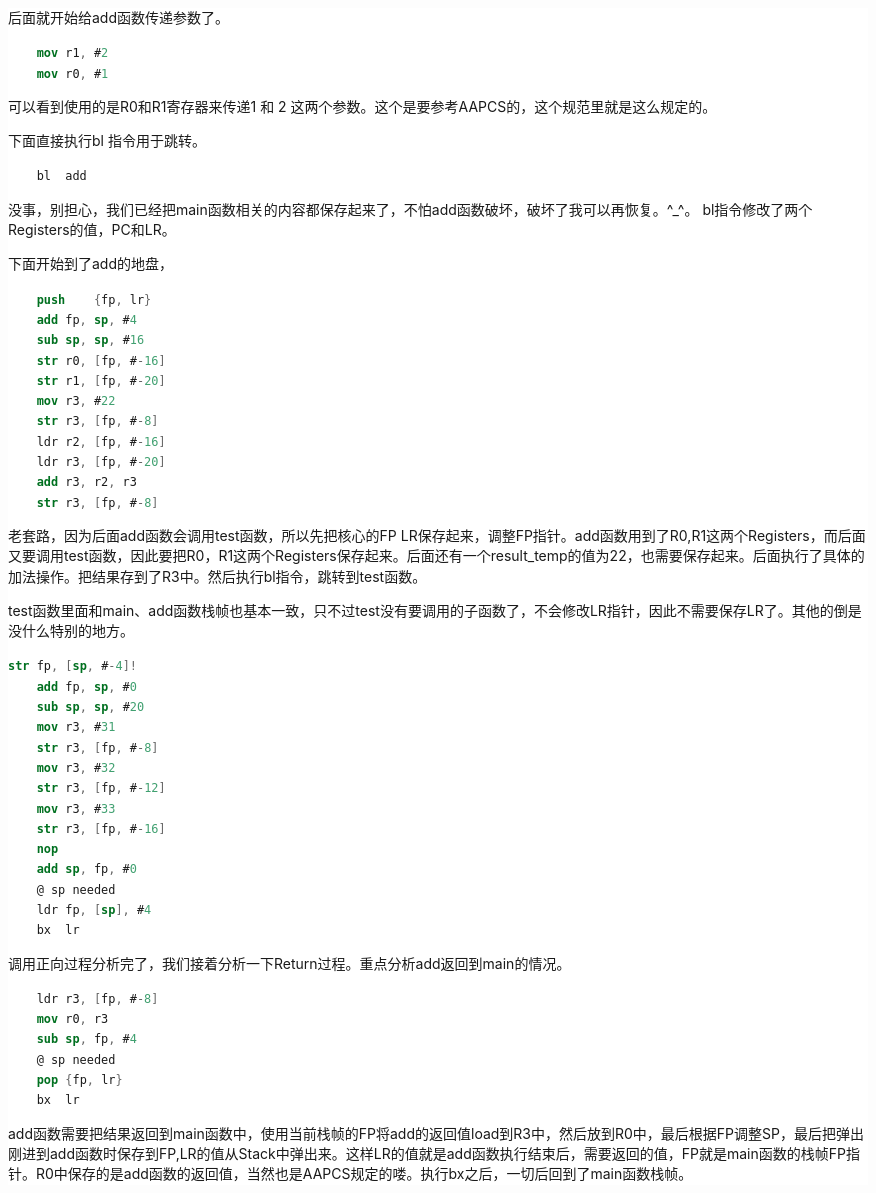 后面就开始给add函数传递参数了。
```nasm
	mov	r1, #2
	mov	r0, #1
```
可以看到使用的是R0和R1寄存器来传递1 和 2 这两个参数。这个是要参考AAPCS的，这个规范里就是这么规定的。

下面直接执行bl 指令用于跳转。

```nasm
	bl	add
```

没事，别担心，我们已经把main函数相关的内容都保存起来了，不怕add函数破坏，破坏了我可以再恢复。^_^。
bl指令修改了两个Registers的值，PC和LR。

下面开始到了add的地盘，
```nasm
	push	{fp, lr}
	add	fp, sp, #4
	sub	sp, sp, #16
	str	r0, [fp, #-16]
	str	r1, [fp, #-20]
	mov	r3, #22
	str	r3, [fp, #-8]
	ldr	r2, [fp, #-16]
	ldr	r3, [fp, #-20]
	add	r3, r2, r3
	str	r3, [fp, #-8]
```

老套路，因为后面add函数会调用test函数，所以先把核心的FP LR保存起来，调整FP指针。add函数用到了R0,R1这两个Registers，而后面又要调用test函数，因此要把R0，R1这两个Registers保存起来。后面还有一个result_temp的值为22，也需要保存起来。后面执行了具体的加法操作。把结果存到了R3中。然后执行bl指令，跳转到test函数。

test函数里面和main、add函数栈帧也基本一致，只不过test没有要调用的子函数了，不会修改LR指针，因此不需要保存LR了。其他的倒是没什么特别的地方。
```nasm
str	fp, [sp, #-4]!
	add	fp, sp, #0
	sub	sp, sp, #20
	mov	r3, #31
	str	r3, [fp, #-8]
	mov	r3, #32
	str	r3, [fp, #-12]
	mov	r3, #33
	str	r3, [fp, #-16]
	nop
	add	sp, fp, #0
	@ sp needed
	ldr	fp, [sp], #4
	bx	lr
```

调用正向过程分析完了，我们接着分析一下Return过程。重点分析add返回到main的情况。
```nasm
	ldr	r3, [fp, #-8]
	mov	r0, r3
	sub	sp, fp, #4
	@ sp needed
	pop	{fp, lr}
	bx	lr
```
add函数需要把结果返回到main函数中，使用当前栈帧的FP将add的返回值load到R3中，然后放到R0中，最后根据FP调整SP，最后把弹出刚进到add函数时保存到FP,LR的值从Stack中弹出来。这样LR的值就是add函数执行结束后，需要返回的值，FP就是main函数的栈帧FP指针。R0中保存的是add函数的返回值，当然也是AAPCS规定的喽。执行bx之后，一切后回到了main函数栈帧。
